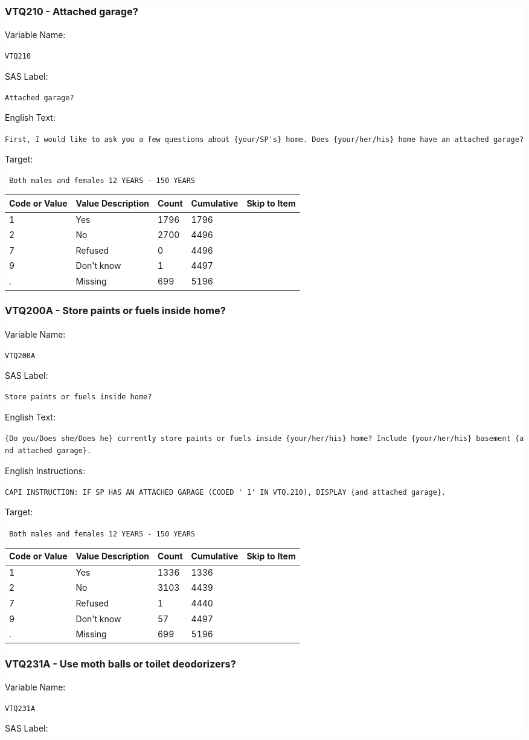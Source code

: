 ### VTQ210 - Attached garage?

Variable Name:

    VTQ210
SAS Label:

    Attached garage?
English Text:

    First, I would like to ask you a few questions about {your/SP's} home. Does {your/her/his} home have an attached garage?
Target:

     Both males and females 12 YEARS - 150 YEARS
Code or Value | Value Description | Count | Cumulative | Skip to Item  
---|---|---|---|---  
1 | Yes | 1796 | 1796 |   
2 | No | 2700 | 4496 |   
7 | Refused | 0 | 4496 |   
9 | Don't know | 1 | 4497 |   
. | Missing | 699 | 5196 |   
  
### VTQ200A - Store paints or fuels inside home?

Variable Name:

    VTQ200A
SAS Label:

    Store paints or fuels inside home?
English Text:

    {Do you/Does she/Does he} currently store paints or fuels inside {your/her/his} home? Include {your/her/his} basement {and attached garage}.
English Instructions:

    CAPI INSTRUCTION: IF SP HAS AN ATTACHED GARAGE (CODED ' 1' IN VTQ.210), DISPLAY {and attached garage}.
Target:

     Both males and females 12 YEARS - 150 YEARS
Code or Value | Value Description | Count | Cumulative | Skip to Item  
---|---|---|---|---  
1 | Yes | 1336 | 1336 |   
2 | No | 3103 | 4439 |   
7 | Refused | 1 | 4440 |   
9 | Don't know | 57 | 4497 |   
. | Missing | 699 | 5196 |   
  
### VTQ231A - Use moth balls or toilet deodorizers?

Variable Name:

    VTQ231A
SAS Label:
